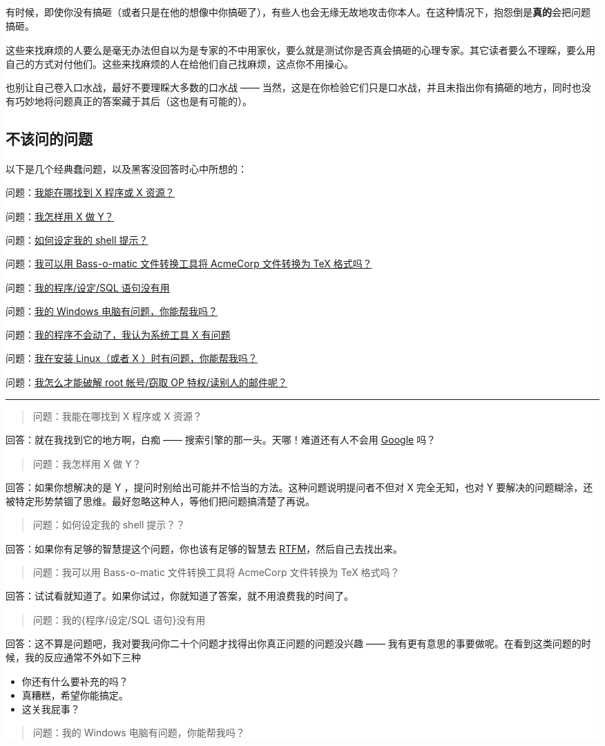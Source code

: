 有时候，即使你没有搞砸（或者只是在他的想像中你搞砸了），有些人也会无缘无故地攻击你本人。在这种情况下，抱怨倒是**真的**会把问题搞砸。

这些来找麻烦的人要么是毫无办法但自以为是专家的不中用家伙，要么就是测试你是否真会搞砸的心理专家。其它读者要么不理睬，要么用自己的方式对付他们。这些来找麻烦的人在给他们自己找麻烦，这点你不用操心。

也别让自己卷入口水战，最好不要理睬大多数的口水战 —— 当然，这是在你检验它们只是口水战，并且未指出你有搞砸的地方，同时也没有巧妙地将问题真正的答案藏于其后（这也是有可能的）。

## 不该问的问题

以下是几个经典蠢问题，以及黑客没回答时心中所想的：

问题：[我能在哪找到 X 程序或 X 资源？](#q1)

问题：[我怎样用 X 做 Y？](#q2)

问题：[如何设定我的 shell 提示？](#q3)

问题：[我可以用 Bass-o-matic 文件转换工具将 AcmeCorp 文件转换为 TeX 格式吗？](#q4)

问题：[我的程序/设定/SQL 语句没有用](#q5)

问题：[我的 Windows 电脑有问题，你能帮我吗？](#q6)

问题：[我的程序不会动了，我认为系统工具 X 有问题](#q7)

问题：[我在安装 Linux（或者 X ）时有问题，你能帮我吗？](#q8)

问题：[我怎么才能破解 root 帐号/窃取 OP 特权/读别人的邮件呢？](#q9)

---

<a id="q1"></a>
> 问题：我能在哪找到 X 程序或 X 资源？

回答：就在我找到它的地方啊，白痴 —— 搜索引擎的那一头。天哪！难道还有人不会用 [Google](https://www.google.com) 吗？

<a id="q2"></a>
> 问题：我怎样用 X 做 Y？

回答：如果你想解决的是 Y ，提问时别给出可能并不恰当的方法。这种问题说明提问者不但对 X 完全无知，也对 Y 要解决的问题糊涂，还被特定形势禁锢了思维。最好忽略这种人，等他们把问题搞清楚了再说。

<a id="q3"></a>
>问题：如何设定我的 shell 提示？？

回答：如果你有足够的智慧提这个问题，你也该有足够的智慧去 [RTFM](#rtfm)，然后自己去找出来。

<a id="q4"></a>
> 问题：我可以用 Bass-o-matic 文件转换工具将 AcmeCorp 文件转换为 TeX 格式吗？

回答：试试看就知道了。如果你试过，你就知道了答案，就不用浪费我的时间了。

<a id="q5"></a>
> 问题：我的{程序/设定/SQL 语句}没有用

回答：这不算是问题吧，我对要我问你二十个问题才找得出你真正问题的问题没兴趣 —— 我有更有意思的事要做呢。在看到这类问题的时候，我的反应通常不外如下三种

  * 你还有什么要补充的吗？
  * 真糟糕，希望你能搞定。
  * 这关我屁事？

<a id="q6"></a>
> 问题：我的 Windows 电脑有问题，你能帮我吗？
